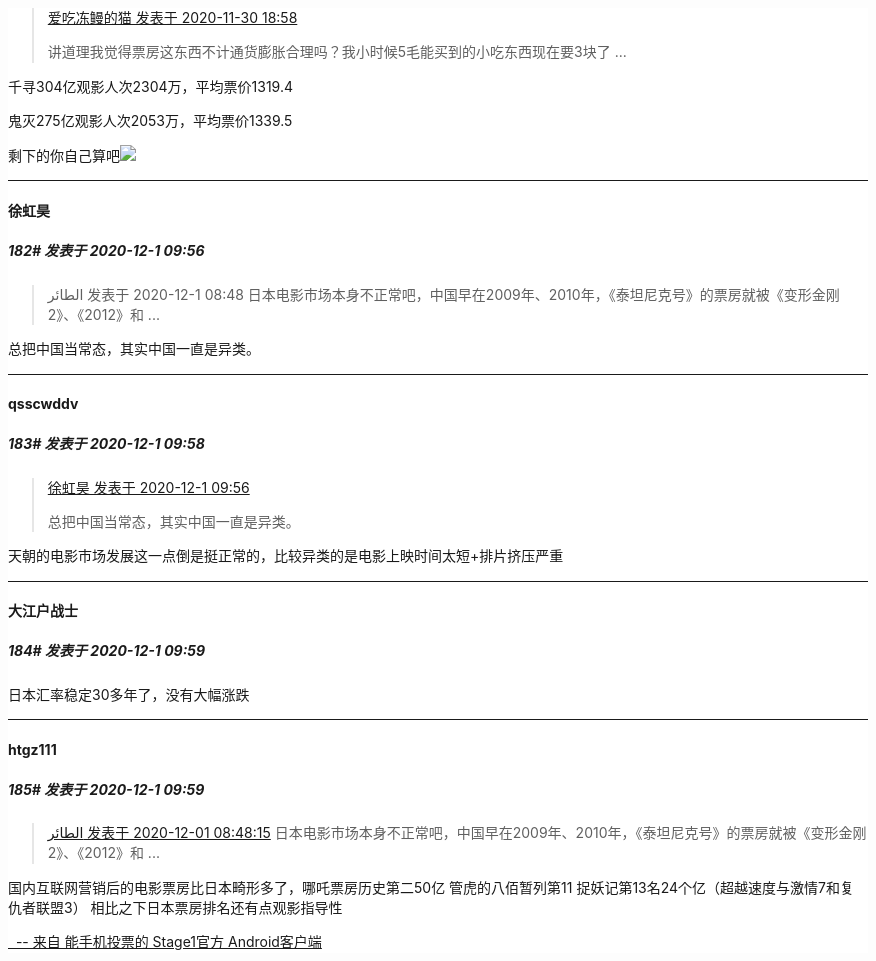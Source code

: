 
<blockquote><a href="httphttps://bbs.saraba1st.com/2b/forum.php?mod=redirect&amp;goto=findpost&amp;pid=49568821&amp;ptid=1973836" target="_blank">爱吃冻鳗的猫 发表于 2020-11-30 18:58</a>

讲道理我觉得票房这东西不计通货膨胀合理吗？我小时候5毛能买到的小吃东西现在要3块了 ...</blockquote>
千寻304亿观影人次2304万，平均票价1319.4

鬼灭275亿观影人次2053万，平均票价1339.5


剩下的你自己算吧<img src="https://static.saraba1st.com/image/smiley/face2017/067.png" referrerpolicy="no-referrer">


-----

####  徐虹昊  
##### 182#       发表于 2020-12-1 09:56


<blockquote>الطائر 发表于 2020-12-1 08:48
日本电影市场本身不正常吧，中国早在2009年、2010年，《泰坦尼克号》的票房就被《变形金刚2》、《2012》和 ...</blockquote>
总把中国当常态，其实中国一直是异类。


-----

####  qsscwddv  
##### 183#       发表于 2020-12-1 09:58


<blockquote><a href="httphttps://bbs.saraba1st.com/2b/forum.php?mod=redirect&amp;goto=findpost&amp;pid=49573524&amp;ptid=1973836" target="_blank">徐虹昊 发表于 2020-12-1 09:56</a>

总把中国当常态，其实中国一直是异类。</blockquote>
天朝的电影市场发展这一点倒是挺正常的，比较异类的是电影上映时间太短+排片挤压严重


-----

####  大江户战士  
##### 184#       发表于 2020-12-1 09:59


日本汇率稳定30多年了，没有大幅涨跌


-----

####  htgz111  
##### 185#       发表于 2020-12-1 09:59


<blockquote><a href="httphttps://bbs.saraba1st.com/2b/forum.php?mod=redirect&amp;goto=findpost&amp;pid=49572918&amp;ptid=1973836" target="_blank">الطائر 发表于 2020-12-01 08:48:15</a>
日本电影市场本身不正常吧，中国早在2009年、2010年，《泰坦尼克号》的票房就被《变形金刚2》、《2012》和 ...</blockquote>国内互联网营销后的电影票房比日本畸形多了，哪吒票房历史第二50亿 管虎的八佰暂列第11 捉妖记第13名24个亿（超越速度与激情7和复仇者联盟3）
相比之下日本票房排名还有点观影指导性

[  -- 来自 能手机投票的 Stage1官方 Android客户端](https://www.coolapk.com/apk/140634)
